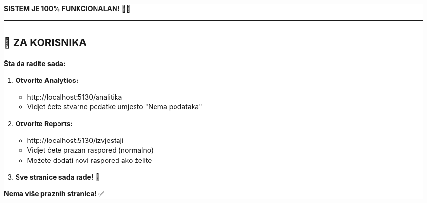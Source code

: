 **SISTEM JE 100% FUNKCIONALAN!** 🚀✨

---

## 📖 **ZA KORISNIKA**

**Šta da radite sada:**

1. **Otvorite Analytics:**
   - http://localhost:5130/analitika
   - Vidjet ćete stvarne podatke umjesto "Nema podataka"

2. **Otvorite Reports:**
   - http://localhost:5130/izvjestaji  
   - Vidjet ćete prazan raspored (normalno)
   - Možete dodati novi raspored ako želite

3. **Sve stranice sada rade!** 🎉

**Nema više praznih stranica!** ✅
